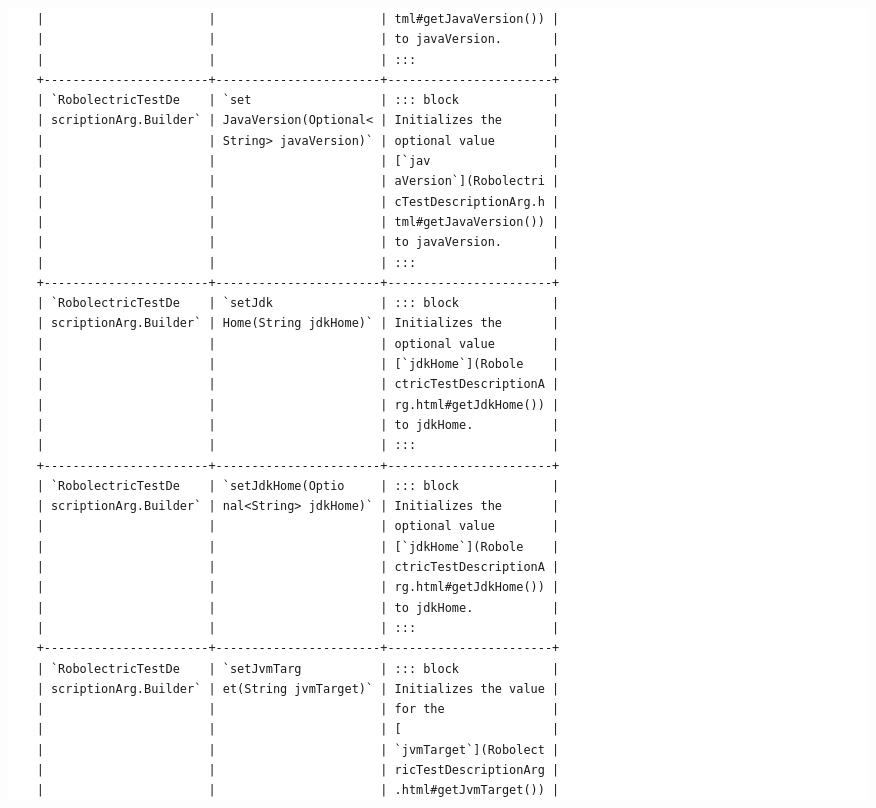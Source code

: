         |                       |                       | tml#getJavaVersion()) |
        |                       |                       | to javaVersion.       |
        |                       |                       | :::                   |
        +-----------------------+-----------------------+-----------------------+
        | `RobolectricTestDe    | `set                  | ::: block             |
        | scriptionArg.Builder` | JavaVersion​(Optional< | Initializes the       |
        |                       | String> javaVersion)` | optional value        |
        |                       |                       | [`jav                 |
        |                       |                       | aVersion`](Robolectri |
        |                       |                       | cTestDescriptionArg.h |
        |                       |                       | tml#getJavaVersion()) |
        |                       |                       | to javaVersion.       |
        |                       |                       | :::                   |
        +-----------------------+-----------------------+-----------------------+
        | `RobolectricTestDe    | `setJdk               | ::: block             |
        | scriptionArg.Builder` | Home​(String jdkHome)` | Initializes the       |
        |                       |                       | optional value        |
        |                       |                       | [`jdkHome`](Robole    |
        |                       |                       | ctricTestDescriptionA |
        |                       |                       | rg.html#getJdkHome()) |
        |                       |                       | to jdkHome.           |
        |                       |                       | :::                   |
        +-----------------------+-----------------------+-----------------------+
        | `RobolectricTestDe    | `setJdkHome​(Optio     | ::: block             |
        | scriptionArg.Builder` | nal<String> jdkHome)` | Initializes the       |
        |                       |                       | optional value        |
        |                       |                       | [`jdkHome`](Robole    |
        |                       |                       | ctricTestDescriptionA |
        |                       |                       | rg.html#getJdkHome()) |
        |                       |                       | to jdkHome.           |
        |                       |                       | :::                   |
        +-----------------------+-----------------------+-----------------------+
        | `RobolectricTestDe    | `setJvmTarg           | ::: block             |
        | scriptionArg.Builder` | et​(String jvmTarget)` | Initializes the value |
        |                       |                       | for the               |
        |                       |                       | [                     |
        |                       |                       | `jvmTarget`](Robolect |
        |                       |                       | ricTestDescriptionArg |
        |                       |                       | .html#getJvmTarget()) |